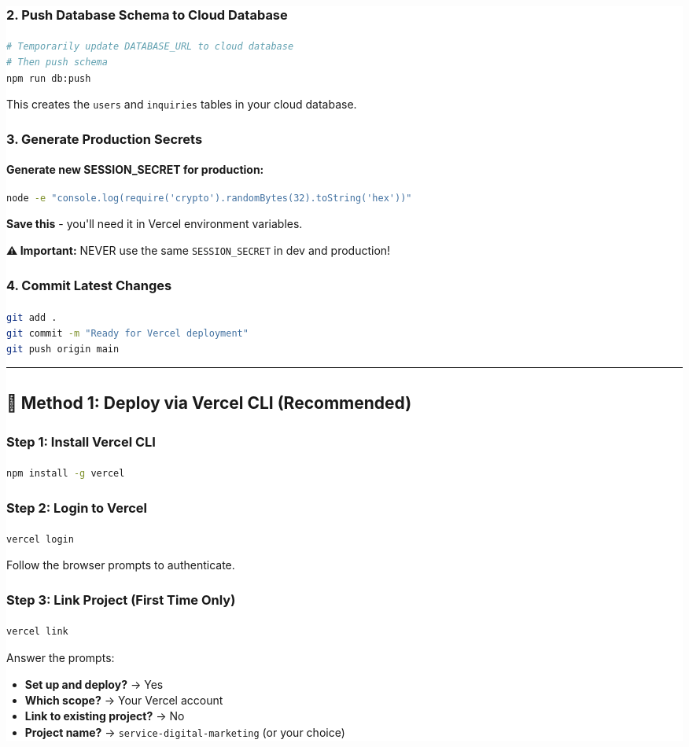 ### 2. Push Database Schema to Cloud Database

```bash
# Temporarily update DATABASE_URL to cloud database
# Then push schema
npm run db:push
```

This creates the `users` and `inquiries` tables in your cloud database.

### 3. Generate Production Secrets

**Generate new SESSION_SECRET for production:**

```bash
node -e "console.log(require('crypto').randomBytes(32).toString('hex'))"
```

**Save this** - you'll need it in Vercel environment variables.

**⚠️ Important:** NEVER use the same `SESSION_SECRET` in dev and production!

### 4. Commit Latest Changes

```bash
git add .
git commit -m "Ready for Vercel deployment"
git push origin main
```

---

## 🚀 Method 1: Deploy via Vercel CLI (Recommended)

### Step 1: Install Vercel CLI

```bash
npm install -g vercel
```

### Step 2: Login to Vercel

```bash
vercel login
```

Follow the browser prompts to authenticate.

### Step 3: Link Project (First Time Only)

```bash
vercel link
```

Answer the prompts:
- **Set up and deploy?** → Yes
- **Which scope?** → Your Vercel account
- **Link to existing project?** → No
- **Project name?** → `service-digital-marketing` (or your choice)
